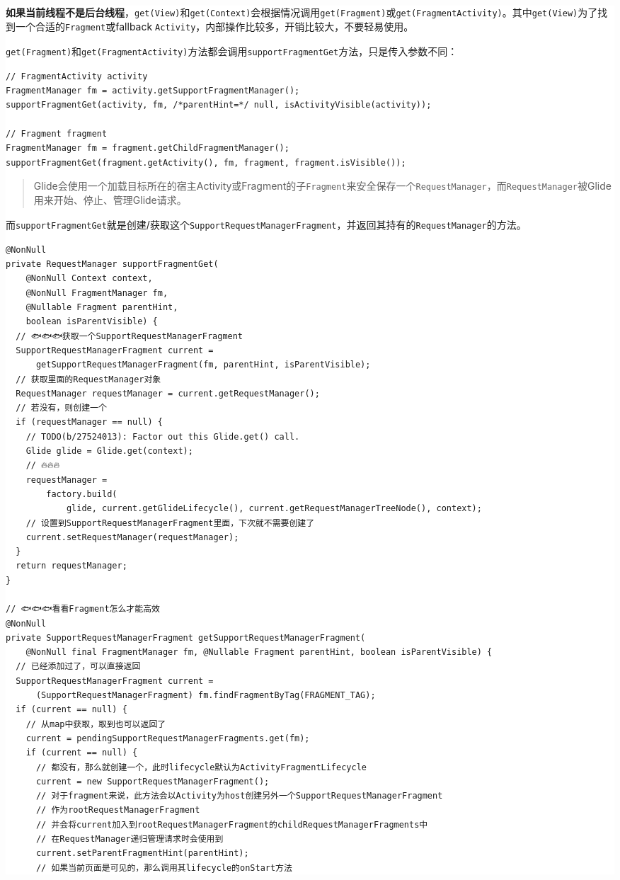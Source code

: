 **如果当前线程不是后台线程**，`get(View)`和`get(Context)`会根据情况调用`get(Fragment)`或`get(FragmentActivity)`。其中`get(View)`为了找到一个合适的`Fragment`或fallback `Activity`，内部操作比较多，开销比较大，不要轻易使用。

`get(Fragment)`和`get(FragmentActivity)`方法都会调用`supportFragmentGet`方法，只是传入参数不同：

```
// FragmentActivity activity
FragmentManager fm = activity.getSupportFragmentManager();
supportFragmentGet(activity, fm, /*parentHint=*/ null, isActivityVisible(activity));

// Fragment fragment
FragmentManager fm = fragment.getChildFragmentManager();
supportFragmentGet(fragment.getActivity(), fm, fragment, fragment.isVisible());
```

> Glide会使用一个加载目标所在的宿主Activity或Fragment的子`Fragment`来安全保存一个`RequestManager`，而`RequestManager`被Glide用来开始、停止、管理Glide请求。

而`supportFragmentGet`就是创建/获取这个`SupportRequestManagerFragment`，并返回其持有的`RequestManager`的方法。

```
@NonNull
private RequestManager supportFragmentGet(
    @NonNull Context context,
    @NonNull FragmentManager fm,
    @Nullable Fragment parentHint,
    boolean isParentVisible) {
  // 🐟🐟🐟获取一个SupportRequestManagerFragment
  SupportRequestManagerFragment current =
      getSupportRequestManagerFragment(fm, parentHint, isParentVisible);
  // 获取里面的RequestManager对象
  RequestManager requestManager = current.getRequestManager();
  // 若没有，则创建一个
  if (requestManager == null) {
    // TODO(b/27524013): Factor out this Glide.get() call.
    Glide glide = Glide.get(context);
    // 🔥🔥🔥
    requestManager =
        factory.build(
            glide, current.getGlideLifecycle(), current.getRequestManagerTreeNode(), context);
    // 设置到SupportRequestManagerFragment里面，下次就不需要创建了
    current.setRequestManager(requestManager);
  }
  return requestManager;
}

// 🐟🐟🐟看看Fragment怎么才能高效
@NonNull
private SupportRequestManagerFragment getSupportRequestManagerFragment(
    @NonNull final FragmentManager fm, @Nullable Fragment parentHint, boolean isParentVisible) {      
  // 已经添加过了，可以直接返回
  SupportRequestManagerFragment current =
      (SupportRequestManagerFragment) fm.findFragmentByTag(FRAGMENT_TAG);
  if (current == null) {
    // 从map中获取，取到也可以返回了
    current = pendingSupportRequestManagerFragments.get(fm);
    if (current == null) {
      // 都没有，那么就创建一个，此时lifecycle默认为ActivityFragmentLifecycle
      current = new SupportRequestManagerFragment();
      // 对于fragment来说，此方法会以Activity为host创建另外一个SupportRequestManagerFragment
      // 作为rootRequestManagerFragment
      // 并会将current加入到rootRequestManagerFragment的childRequestManagerFragments中
      // 在RequestManager递归管理请求时会使用到
      current.setParentFragmentHint(parentHint);
      // 如果当前页面是可见的，那么调用其lifecycle的onStart方法
```